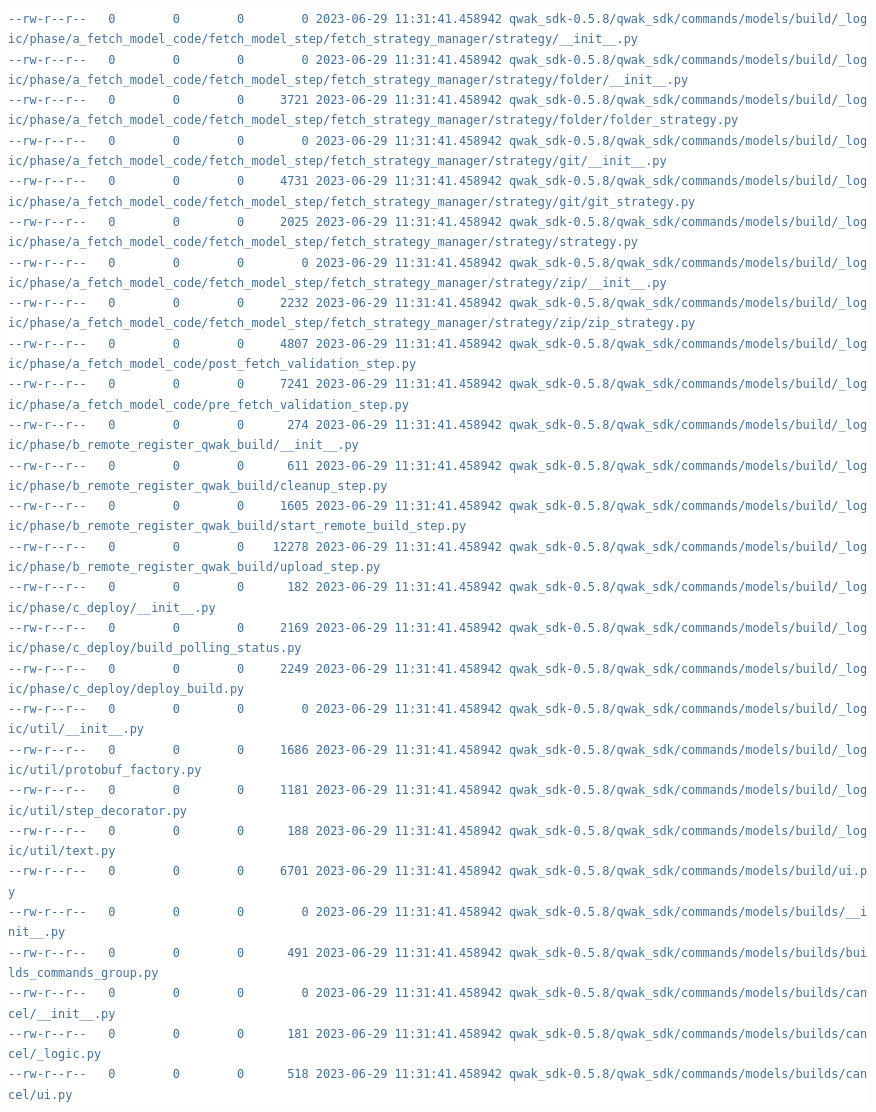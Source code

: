 ```diff
--rw-r--r--   0        0        0        0 2023-06-29 11:31:41.458942 qwak_sdk-0.5.8/qwak_sdk/commands/models/build/_logic/phase/a_fetch_model_code/fetch_model_step/fetch_strategy_manager/strategy/__init__.py
--rw-r--r--   0        0        0        0 2023-06-29 11:31:41.458942 qwak_sdk-0.5.8/qwak_sdk/commands/models/build/_logic/phase/a_fetch_model_code/fetch_model_step/fetch_strategy_manager/strategy/folder/__init__.py
--rw-r--r--   0        0        0     3721 2023-06-29 11:31:41.458942 qwak_sdk-0.5.8/qwak_sdk/commands/models/build/_logic/phase/a_fetch_model_code/fetch_model_step/fetch_strategy_manager/strategy/folder/folder_strategy.py
--rw-r--r--   0        0        0        0 2023-06-29 11:31:41.458942 qwak_sdk-0.5.8/qwak_sdk/commands/models/build/_logic/phase/a_fetch_model_code/fetch_model_step/fetch_strategy_manager/strategy/git/__init__.py
--rw-r--r--   0        0        0     4731 2023-06-29 11:31:41.458942 qwak_sdk-0.5.8/qwak_sdk/commands/models/build/_logic/phase/a_fetch_model_code/fetch_model_step/fetch_strategy_manager/strategy/git/git_strategy.py
--rw-r--r--   0        0        0     2025 2023-06-29 11:31:41.458942 qwak_sdk-0.5.8/qwak_sdk/commands/models/build/_logic/phase/a_fetch_model_code/fetch_model_step/fetch_strategy_manager/strategy/strategy.py
--rw-r--r--   0        0        0        0 2023-06-29 11:31:41.458942 qwak_sdk-0.5.8/qwak_sdk/commands/models/build/_logic/phase/a_fetch_model_code/fetch_model_step/fetch_strategy_manager/strategy/zip/__init__.py
--rw-r--r--   0        0        0     2232 2023-06-29 11:31:41.458942 qwak_sdk-0.5.8/qwak_sdk/commands/models/build/_logic/phase/a_fetch_model_code/fetch_model_step/fetch_strategy_manager/strategy/zip/zip_strategy.py
--rw-r--r--   0        0        0     4807 2023-06-29 11:31:41.458942 qwak_sdk-0.5.8/qwak_sdk/commands/models/build/_logic/phase/a_fetch_model_code/post_fetch_validation_step.py
--rw-r--r--   0        0        0     7241 2023-06-29 11:31:41.458942 qwak_sdk-0.5.8/qwak_sdk/commands/models/build/_logic/phase/a_fetch_model_code/pre_fetch_validation_step.py
--rw-r--r--   0        0        0      274 2023-06-29 11:31:41.458942 qwak_sdk-0.5.8/qwak_sdk/commands/models/build/_logic/phase/b_remote_register_qwak_build/__init__.py
--rw-r--r--   0        0        0      611 2023-06-29 11:31:41.458942 qwak_sdk-0.5.8/qwak_sdk/commands/models/build/_logic/phase/b_remote_register_qwak_build/cleanup_step.py
--rw-r--r--   0        0        0     1605 2023-06-29 11:31:41.458942 qwak_sdk-0.5.8/qwak_sdk/commands/models/build/_logic/phase/b_remote_register_qwak_build/start_remote_build_step.py
--rw-r--r--   0        0        0    12278 2023-06-29 11:31:41.458942 qwak_sdk-0.5.8/qwak_sdk/commands/models/build/_logic/phase/b_remote_register_qwak_build/upload_step.py
--rw-r--r--   0        0        0      182 2023-06-29 11:31:41.458942 qwak_sdk-0.5.8/qwak_sdk/commands/models/build/_logic/phase/c_deploy/__init__.py
--rw-r--r--   0        0        0     2169 2023-06-29 11:31:41.458942 qwak_sdk-0.5.8/qwak_sdk/commands/models/build/_logic/phase/c_deploy/build_polling_status.py
--rw-r--r--   0        0        0     2249 2023-06-29 11:31:41.458942 qwak_sdk-0.5.8/qwak_sdk/commands/models/build/_logic/phase/c_deploy/deploy_build.py
--rw-r--r--   0        0        0        0 2023-06-29 11:31:41.458942 qwak_sdk-0.5.8/qwak_sdk/commands/models/build/_logic/util/__init__.py
--rw-r--r--   0        0        0     1686 2023-06-29 11:31:41.458942 qwak_sdk-0.5.8/qwak_sdk/commands/models/build/_logic/util/protobuf_factory.py
--rw-r--r--   0        0        0     1181 2023-06-29 11:31:41.458942 qwak_sdk-0.5.8/qwak_sdk/commands/models/build/_logic/util/step_decorator.py
--rw-r--r--   0        0        0      188 2023-06-29 11:31:41.458942 qwak_sdk-0.5.8/qwak_sdk/commands/models/build/_logic/util/text.py
--rw-r--r--   0        0        0     6701 2023-06-29 11:31:41.458942 qwak_sdk-0.5.8/qwak_sdk/commands/models/build/ui.py
--rw-r--r--   0        0        0        0 2023-06-29 11:31:41.458942 qwak_sdk-0.5.8/qwak_sdk/commands/models/builds/__init__.py
--rw-r--r--   0        0        0      491 2023-06-29 11:31:41.458942 qwak_sdk-0.5.8/qwak_sdk/commands/models/builds/builds_commands_group.py
--rw-r--r--   0        0        0        0 2023-06-29 11:31:41.458942 qwak_sdk-0.5.8/qwak_sdk/commands/models/builds/cancel/__init__.py
--rw-r--r--   0        0        0      181 2023-06-29 11:31:41.458942 qwak_sdk-0.5.8/qwak_sdk/commands/models/builds/cancel/_logic.py
--rw-r--r--   0        0        0      518 2023-06-29 11:31:41.458942 qwak_sdk-0.5.8/qwak_sdk/commands/models/builds/cancel/ui.py
```
